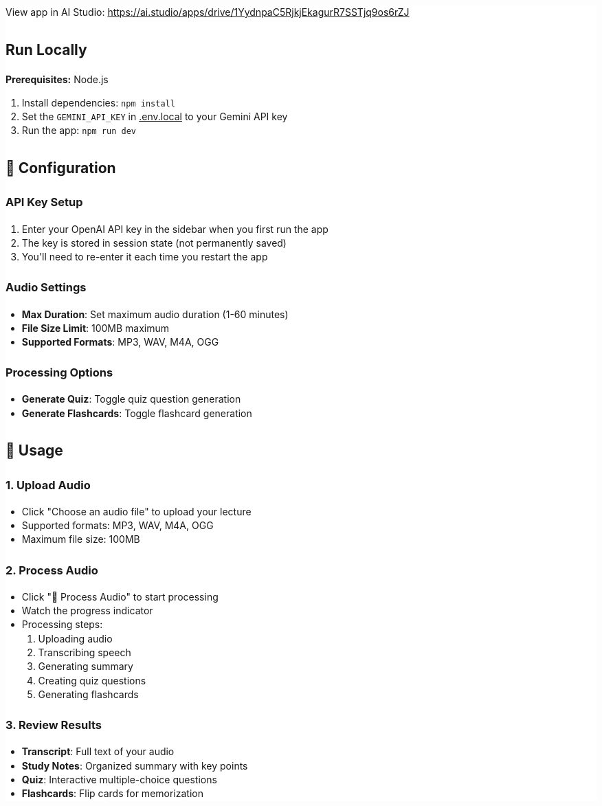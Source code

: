View app in AI Studio: https://ai.studio/apps/drive/1YydnpaC5RjkjEkagurR7SSTjq9os6rZJ

## Run Locally

**Prerequisites:**  Node.js


1. Install dependencies:
   `npm install`
2. Set the `GEMINI_API_KEY` in [.env.local](.env.local) to your Gemini API key
3. Run the app:
   `npm run dev`


## 🔧 Configuration

### API Key Setup
1. Enter your OpenAI API key in the sidebar when you first run the app
2. The key is stored in session state (not permanently saved)
3. You'll need to re-enter it each time you restart the app

### Audio Settings
- **Max Duration**: Set maximum audio duration (1-60 minutes)
- **File Size Limit**: 100MB maximum
- **Supported Formats**: MP3, WAV, M4A, OGG

### Processing Options
- **Generate Quiz**: Toggle quiz question generation
- **Generate Flashcards**: Toggle flashcard generation

## 📱 Usage

### 1. Upload Audio
- Click "Choose an audio file" to upload your lecture
- Supported formats: MP3, WAV, M4A, OGG
- Maximum file size: 100MB

### 2. Process Audio
- Click "🚀 Process Audio" to start processing
- Watch the progress indicator
- Processing steps:
  1. Uploading audio
  2. Transcribing speech
  3. Generating summary
  4. Creating quiz questions
  5. Generating flashcards

### 3. Review Results
- **Transcript**: Full text of your audio
- **Study Notes**: Organized summary with key points
- **Quiz**: Interactive multiple-choice questions
- **Flashcards**: Flip cards for memorization
